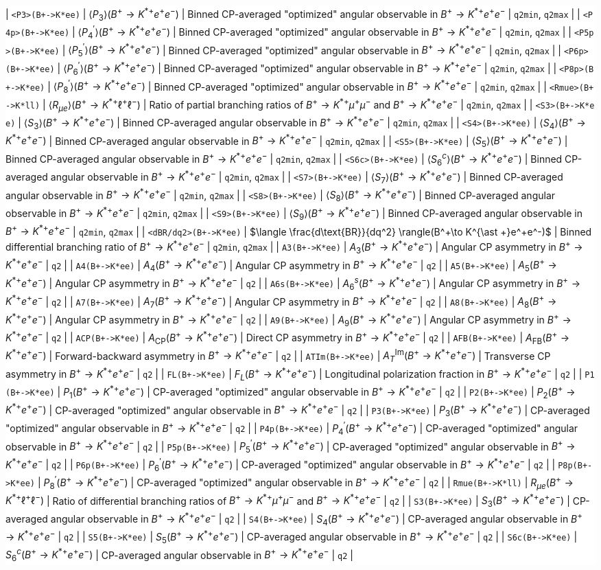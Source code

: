 | `<P3>(B+->K*ee)` | $\langle P_3\rangle(B^+\to K^{\ast +}e^+e^-)$ | Binned CP-averaged "optimized" angular observable in $B^+\to K^{\ast +}e^+e^-$ | `q2min`, `q2max` |
| `<P4p>(B+->K*ee)` | $\langle P_4^\prime\rangle(B^+\to K^{\ast +}e^+e^-)$ | Binned CP-averaged "optimized" angular observable in $B^+\to K^{\ast +}e^+e^-$ | `q2min`, `q2max` |
| `<P5p>(B+->K*ee)` | $\langle P_5^\prime\rangle(B^+\to K^{\ast +}e^+e^-)$ | Binned CP-averaged "optimized" angular observable in $B^+\to K^{\ast +}e^+e^-$ | `q2min`, `q2max` |
| `<P6p>(B+->K*ee)` | $\langle P_6^\prime\rangle(B^+\to K^{\ast +}e^+e^-)$ | Binned CP-averaged "optimized" angular observable in $B^+\to K^{\ast +}e^+e^-$ | `q2min`, `q2max` |
| `<P8p>(B+->K*ee)` | $\langle P_8^\prime\rangle(B^+\to K^{\ast +}e^+e^-)$ | Binned CP-averaged "optimized" angular observable in $B^+\to K^{\ast +}e^+e^-$ | `q2min`, `q2max` |
| `<Rmue>(B+->K*ll)` | $\langle R_{\mu e} \rangle(B^+\to K^{\ast +}\ell^+\ell^-)$ | Ratio of partial branching ratios of $B^+\to K^{\ast +}\mu^+ \mu^-$ and $B^+\to K^{\ast +}e^+ e^-$ | `q2min`, `q2max` |
| `<S3>(B+->K*ee)` | $\langle S_3\rangle(B^+\to K^{\ast +}e^+e^-)$ | Binned CP-averaged angular observable in $B^+\to K^{\ast +}e^+e^-$ | `q2min`, `q2max` |
| `<S4>(B+->K*ee)` | $\langle S_4\rangle(B^+\to K^{\ast +}e^+e^-)$ | Binned CP-averaged angular observable in $B^+\to K^{\ast +}e^+e^-$ | `q2min`, `q2max` |
| `<S5>(B+->K*ee)` | $\langle S_5\rangle(B^+\to K^{\ast +}e^+e^-)$ | Binned CP-averaged angular observable in $B^+\to K^{\ast +}e^+e^-$ | `q2min`, `q2max` |
| `<S6c>(B+->K*ee)` | $\langle S_6^c\rangle(B^+\to K^{\ast +}e^+e^-)$ | Binned CP-averaged angular observable in $B^+\to K^{\ast +}e^+e^-$ | `q2min`, `q2max` |
| `<S7>(B+->K*ee)` | $\langle S_7\rangle(B^+\to K^{\ast +}e^+e^-)$ | Binned CP-averaged angular observable in $B^+\to K^{\ast +}e^+e^-$ | `q2min`, `q2max` |
| `<S8>(B+->K*ee)` | $\langle S_8\rangle(B^+\to K^{\ast +}e^+e^-)$ | Binned CP-averaged angular observable in $B^+\to K^{\ast +}e^+e^-$ | `q2min`, `q2max` |
| `<S9>(B+->K*ee)` | $\langle S_9\rangle(B^+\to K^{\ast +}e^+e^-)$ | Binned CP-averaged angular observable in $B^+\to K^{\ast +}e^+e^-$ | `q2min`, `q2max` |
| `<dBR/dq2>(B+->K*ee)` | $\langle \frac{d\text{BR}}{dq^2} \rangle(B^+\to K^{\ast +}e^+e^-)$ | Binned differential branching ratio of $B^+\to K^{\ast +}e^+e^-$ | `q2min`, `q2max` |
| `A3(B+->K*ee)` | $A_3(B^+\to K^{\ast +}e^+e^-)$ | Angular CP asymmetry in $B^+\to K^{\ast +}e^+e^-$ | `q2` |
| `A4(B+->K*ee)` | $A_4(B^+\to K^{\ast +}e^+e^-)$ | Angular CP asymmetry in $B^+\to K^{\ast +}e^+e^-$ | `q2` |
| `A5(B+->K*ee)` | $A_5(B^+\to K^{\ast +}e^+e^-)$ | Angular CP asymmetry in $B^+\to K^{\ast +}e^+e^-$ | `q2` |
| `A6s(B+->K*ee)` | $A_6^s(B^+\to K^{\ast +}e^+e^-)$ | Angular CP asymmetry in $B^+\to K^{\ast +}e^+e^-$ | `q2` |
| `A7(B+->K*ee)` | $A_7(B^+\to K^{\ast +}e^+e^-)$ | Angular CP asymmetry in $B^+\to K^{\ast +}e^+e^-$ | `q2` |
| `A8(B+->K*ee)` | $A_8(B^+\to K^{\ast +}e^+e^-)$ | Angular CP asymmetry in $B^+\to K^{\ast +}e^+e^-$ | `q2` |
| `A9(B+->K*ee)` | $A_9(B^+\to K^{\ast +}e^+e^-)$ | Angular CP asymmetry in $B^+\to K^{\ast +}e^+e^-$ | `q2` |
| `ACP(B+->K*ee)` | $A_\text{CP}(B^+\to K^{\ast +}e^+e^-)$ | Direct CP asymmetry in $B^+\to K^{\ast +}e^+e^-$ | `q2` |
| `AFB(B+->K*ee)` | $A_\text{FB}(B^+\to K^{\ast +}e^+e^-)$ | Forward-backward asymmetry in $B^+\to K^{\ast +}e^+e^-$ | `q2` |
| `ATIm(B+->K*ee)` | $A_T^\text{Im}(B^+\to K^{\ast +}e^+e^-)$ | Transverse CP asymmetry in $B^+\to K^{\ast +}e^+e^-$ | `q2` |
| `FL(B+->K*ee)` | $F_L(B^+\to K^{\ast +}e^+e^-)$ | Longitudinal polarization fraction in $B^+\to K^{\ast +}e^+e^-$ | `q2` |
| `P1(B+->K*ee)` | $P_1(B^+\to K^{\ast +}e^+e^-)$ | CP-averaged "optimized" angular observable in $B^+\to K^{\ast +}e^+e^-$ | `q2` |
| `P2(B+->K*ee)` | $P_2(B^+\to K^{\ast +}e^+e^-)$ | CP-averaged "optimized" angular observable in $B^+\to K^{\ast +}e^+e^-$ | `q2` |
| `P3(B+->K*ee)` | $P_3(B^+\to K^{\ast +}e^+e^-)$ | CP-averaged "optimized" angular observable in $B^+\to K^{\ast +}e^+e^-$ | `q2` |
| `P4p(B+->K*ee)` | $P_4^\prime(B^+\to K^{\ast +}e^+e^-)$ | CP-averaged "optimized" angular observable in $B^+\to K^{\ast +}e^+e^-$ | `q2` |
| `P5p(B+->K*ee)` | $P_5^\prime(B^+\to K^{\ast +}e^+e^-)$ | CP-averaged "optimized" angular observable in $B^+\to K^{\ast +}e^+e^-$ | `q2` |
| `P6p(B+->K*ee)` | $P_6^\prime(B^+\to K^{\ast +}e^+e^-)$ | CP-averaged "optimized" angular observable in $B^+\to K^{\ast +}e^+e^-$ | `q2` |
| `P8p(B+->K*ee)` | $P_8^\prime(B^+\to K^{\ast +}e^+e^-)$ | CP-averaged "optimized" angular observable in $B^+\to K^{\ast +}e^+e^-$ | `q2` |
| `Rmue(B+->K*ll)` | $R_{\mu e} (B^+\to K^{\ast +}\ell^+\ell^-)$ | Ratio of differential branching ratios of $B^+\to K^{\ast +}\mu^+ \mu^-$ and $B^+\to K^{\ast +}e^+ e^-$ | `q2` |
| `S3(B+->K*ee)` | $S_3(B^+\to K^{\ast +}e^+e^-)$ | CP-averaged angular observable in $B^+\to K^{\ast +}e^+e^-$ | `q2` |
| `S4(B+->K*ee)` | $S_4(B^+\to K^{\ast +}e^+e^-)$ | CP-averaged angular observable in $B^+\to K^{\ast +}e^+e^-$ | `q2` |
| `S5(B+->K*ee)` | $S_5(B^+\to K^{\ast +}e^+e^-)$ | CP-averaged angular observable in $B^+\to K^{\ast +}e^+e^-$ | `q2` |
| `S6c(B+->K*ee)` | $S_6^c(B^+\to K^{\ast +}e^+e^-)$ | CP-averaged angular observable in $B^+\to K^{\ast +}e^+e^-$ | `q2` |